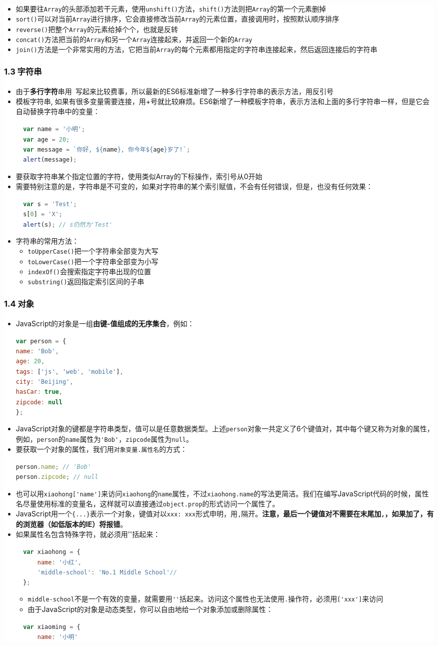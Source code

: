   - 如果要往`Array`的头部添加若干元素，使用`unshift()`方法，`shift()`方法则把`Array`的第一个元素删掉
  - `sort()`可以对当前`Array`进行排序，它会直接修改当前`Array`的元素位置，直接调用时，按照默认顺序排序
  - `reverse()`把整个`Array`的元素给掉个个，也就是反转
  - `concat()`方法把当前的`Array`和另一个`Array`连接起来，并返回一个新的`Array`
  - `join()`方法是一个非常实用的方法，它把当前`Array`的每个元素都用指定的字符串连接起来，然后返回连接后的字符串
  

### 1.3 字符串
- 由于**多行字符**串用` `写起来比较费事，所以最新的ES6标准新增了一种多行字符串的表示方法，用反引号
- 模板字符串, 如果有很多变量需要连接，用+号就比较麻烦。ES6新增了一种模板字符串，表示方法和上面的多行字符串一样，但是它会自动替换字符串中的变量：
  ```js
    var name = '小明';
    var age = 20;
    var message = `你好, ${name}, 你今年${age}岁了!`;
    alert(message);
  ```
- 要获取字符串某个指定位置的字符，使用类似Array的下标操作，索引号从0开始
- 需要特别注意的是，字符串是不可变的，如果对字符串的某个索引赋值，不会有任何错误，但是，也没有任何效果：
  ```js
    var s = 'Test';
    s[0] = 'X';
    alert(s); // s仍然为'Test'
  ```  
- 字符串的常用方法：
  - `toUpperCase()`把一个字符串全部变为大写
  - `toLowerCase()`把一个字符串全部变为小写
  - `indexOf()`会搜索指定字符串出现的位置
  - `substring()`返回指定索引区间的子串


### 1.4 对象
- JavaScript的对象是一组**由键-值组成的无序集合**，例如：
    ```js
    var person = {
    name: 'Bob',
    age: 20,
    tags: ['js', 'web', 'mobile'],
    city: 'Beijing',
    hasCar: true,
    zipcode: null
    };
    ```
- JavaScript对象的键都是字符串类型，值可以是任意数据类型。上述`person`对象一共定义了6个键值对，其中每个键又称为对象的属性，例如，`person`的`name`属性为`'Bob'`，`zipcode`属性为`null`。
- 要获取一个对象的属性，我们用`对象变量.属性名`的方式：
    ```js
    person.name; // 'Bob'
    person.zipcode; // null
    ```
- 也可以用`xiaohong['name']`来访问`xiaohong`的`name`属性，不过`xiaohong.name`的写法更简洁。我们在编写JavaScript代码的时候，属性名尽量使用标准的变量名，这样就可以直接通过`object.prop`的形式访问一个属性了。
- JavaScript用一个`{...}`表示一个对象，键值对以`xxx: xxx`形式申明，用`,`隔开。**注意，最后一个键值对不需要在末尾加`,`，如果加了，有的浏览器（如低版本的IE）将报错**。
- 如果属性名包含特殊字符，就必须用''括起来：
  ```js
    var xiaohong = {
        name: '小红',
        'middle-school': 'No.1 Middle School'// 
    };
  ```
  - `middle-school`不是一个有效的变量，就需要用`''`括起来。访问这个属性也无法使用`.`操作符，必须用`['xxx']`来访问
  - 由于JavaScript的对象是动态类型，你可以自由地给一个对象添加或删除属性：
  ```js
    var xiaoming = {
        name: '小明'
  ```